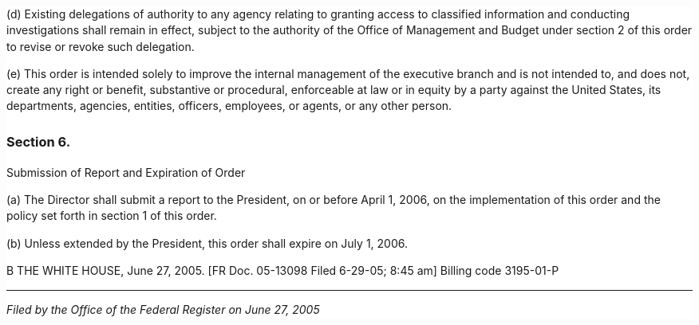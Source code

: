(d) Existing delegations of authority to any agency relating to granting access to classified information and conducting investigations shall remain in effect, subject to the authority of the Office of Management and Budget under section 2 of this order to revise or revoke such delegation.

(e) This order is intended solely to improve the internal management of the executive branch and is not intended to, and does not, create any right or benefit, substantive or procedural, enforceable at law or in equity by a party against the United States, its departments, agencies, entities, officers, employees, or agents, or any other person.
### Section 6.

Submission of Report and Expiration of Order

(a) The Director shall submit a report to the President, on or before April 1, 2006, on the implementation of this order and the policy set forth in section 1 of this order.

(b) Unless extended by the President, this order shall expire on July 1, 2006.

B
THE WHITE HOUSE,
June 27, 2005.
[FR Doc. 05-13098
Filed 6-29-05; 8:45 am]
Billing code 3195-01-P

---

*Filed by the Office of the Federal Register on June 27, 2005*
